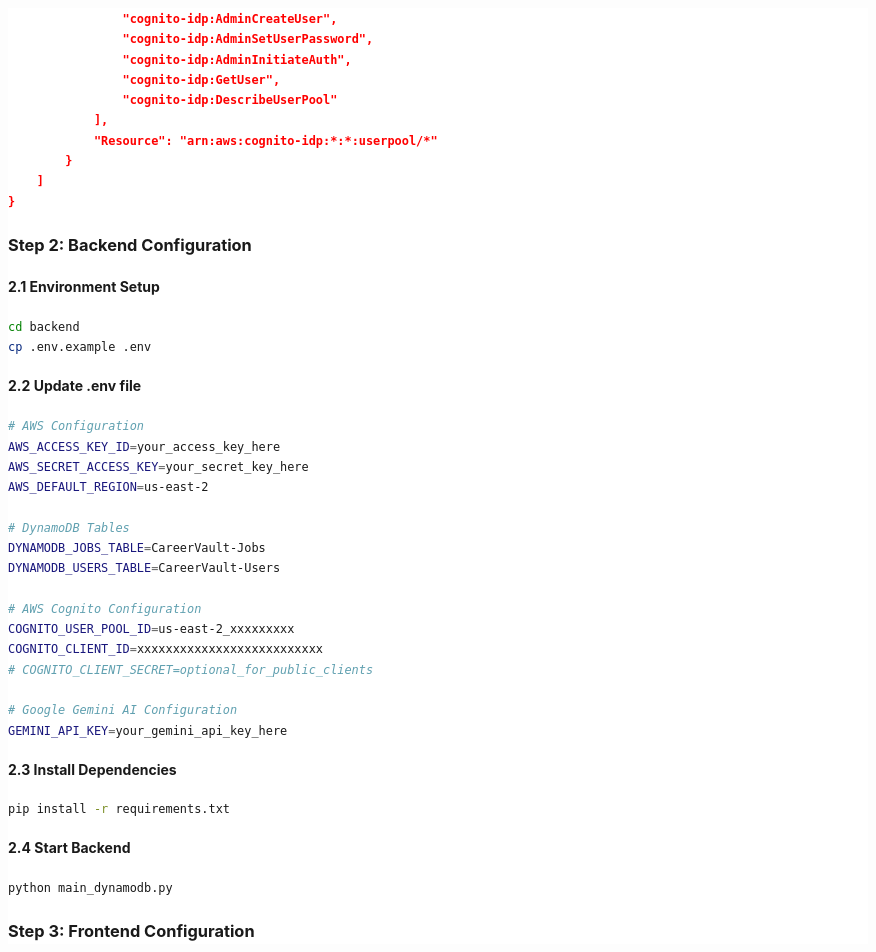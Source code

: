 ```json
                "cognito-idp:AdminCreateUser",
                "cognito-idp:AdminSetUserPassword",
                "cognito-idp:AdminInitiateAuth",
                "cognito-idp:GetUser",
                "cognito-idp:DescribeUserPool"
            ],
            "Resource": "arn:aws:cognito-idp:*:*:userpool/*"
        }
    ]
}
```

### Step 2: Backend Configuration

#### 2.1 Environment Setup
```bash
cd backend
cp .env.example .env
```

#### 2.2 Update .env file
```bash
# AWS Configuration
AWS_ACCESS_KEY_ID=your_access_key_here
AWS_SECRET_ACCESS_KEY=your_secret_key_here
AWS_DEFAULT_REGION=us-east-2

# DynamoDB Tables
DYNAMODB_JOBS_TABLE=CareerVault-Jobs
DYNAMODB_USERS_TABLE=CareerVault-Users

# AWS Cognito Configuration
COGNITO_USER_POOL_ID=us-east-2_xxxxxxxxx
COGNITO_CLIENT_ID=xxxxxxxxxxxxxxxxxxxxxxxxxx
# COGNITO_CLIENT_SECRET=optional_for_public_clients

# Google Gemini AI Configuration
GEMINI_API_KEY=your_gemini_api_key_here
```

#### 2.3 Install Dependencies
```bash
pip install -r requirements.txt
```

#### 2.4 Start Backend
```bash
python main_dynamodb.py
```

### Step 3: Frontend Configuration
